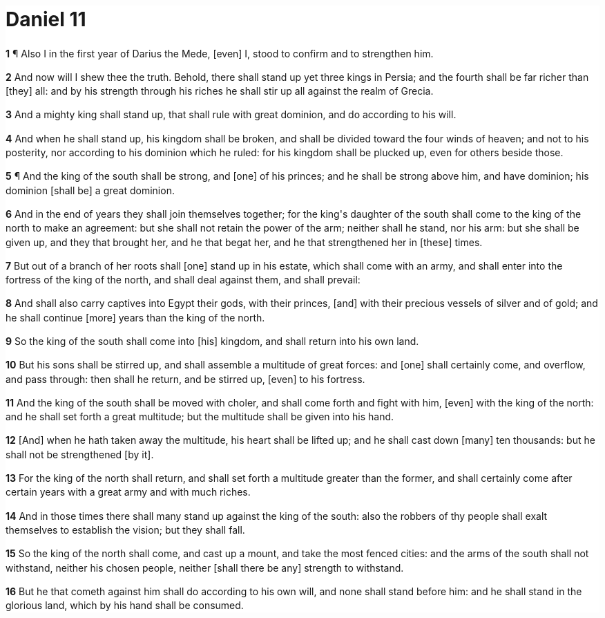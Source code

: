 # Daniel 11

**1** ¶ Also I in the first year of Darius the Mede, [even] I, stood to confirm and to strengthen him.

**2** And now will I shew thee the truth. Behold, there shall stand up yet three kings in Persia; and the fourth shall be far richer than [they] all: and by his strength through his riches he shall stir up all against the realm of Grecia.

**3** And a mighty king shall stand up, that shall rule with great dominion, and do according to his will.

**4** And when he shall stand up, his kingdom shall be broken, and shall be divided toward the four winds of heaven; and not to his posterity, nor according to his dominion which he ruled: for his kingdom shall be plucked up, even for others beside those.

**5** ¶ And the king of the south shall be strong, and [one] of his princes; and he shall be strong above him, and have dominion; his dominion [shall be] a great dominion.

**6** And in the end of years they shall join themselves together; for the king's daughter of the south shall come to the king of the north to make an agreement: but she shall not retain the power of the arm; neither shall he stand, nor his arm: but she shall be given up, and they that brought her, and he that begat her, and he that strengthened her in [these] times.

**7** But out of a branch of her roots shall [one] stand up in his estate, which shall come with an army, and shall enter into the fortress of the king of the north, and shall deal against them, and shall prevail:

**8** And shall also carry captives into Egypt their gods, with their princes, [and] with their precious vessels of silver and of gold; and he shall continue [more] years than the king of the north.

**9** So the king of the south shall come into [his] kingdom, and shall return into his own land.

**10** But his sons shall be stirred up, and shall assemble a multitude of great forces: and [one] shall certainly come, and overflow, and pass through: then shall he return, and be stirred up, [even] to his fortress.

**11** And the king of the south shall be moved with choler, and shall come forth and fight with him, [even] with the king of the north: and he shall set forth a great multitude; but the multitude shall be given into his hand.

**12** [And] when he hath taken away the multitude, his heart shall be lifted up; and he shall cast down [many] ten thousands: but he shall not be strengthened [by it].

**13** For the king of the north shall return, and shall set forth a multitude greater than the former, and shall certainly come after certain years with a great army and with much riches.

**14** And in those times there shall many stand up against the king of the south: also the robbers of thy people shall exalt themselves to establish the vision; but they shall fall.

**15** So the king of the north shall come, and cast up a mount, and take the most fenced cities: and the arms of the south shall not withstand, neither his chosen people, neither [shall there be any] strength to withstand.

**16** But he that cometh against him shall do according to his own will, and none shall stand before him: and he shall stand in the glorious land, which by his hand shall be consumed.
